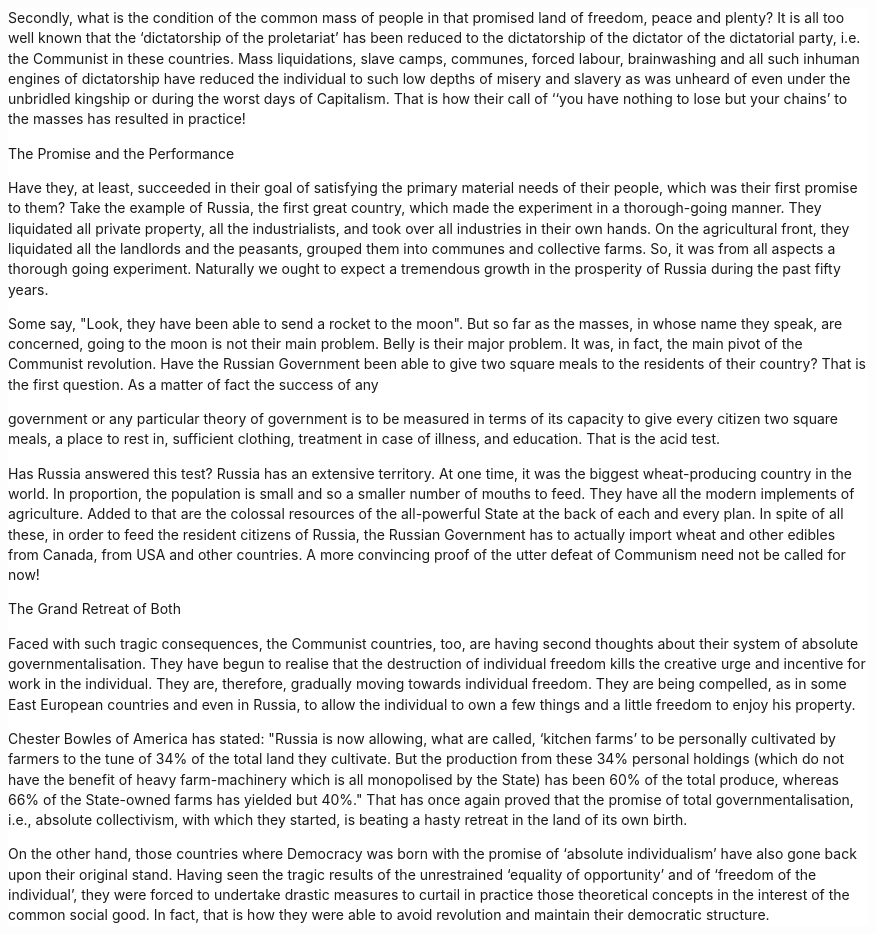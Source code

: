 Secondly, what is the condition of the common mass of people in that promised land of freedom, peace and plenty? It is all too well known that the ‘dictatorship of the proletariat’ has been reduced to the dictatorship of the dictator of the dictatorial party, i.e. the Communist in these countries. Mass liquidations, slave camps, communes, forced labour, brainwashing and all such inhuman engines of dictatorship have reduced the individual to such low depths of misery and slavery as was unheard of even under the unbridled kingship or during the worst days of Capitalism. That is how their call of ‘‘you have nothing to lose but your chains’ to the masses has resulted in practice! 

The Promise and the Performance 

Have they, at least, succeeded in their goal of satisfying the primary material needs of their people, which was their first promise to them? Take the example of Russia, the first great country, which made the experiment in a thorough-going manner. They liquidated all private property, all the industrialists, and took over all industries in their own hands. On the agricultural front, they liquidated all the landlords and the peasants, grouped them into communes and collective farms. So, it was from all aspects a thorough going experiment. Naturally we ought to expect a tremendous growth in the prosperity of Russia during the past fifty years. 

Some say, "Look, they have been able to send a rocket to the moon". But so far as the masses, in whose name they speak, are concerned, going to the moon is not their main problem. Belly is their major problem. It was, in fact, the main pivot of the Communist revolution. Have the Russian Government been able to give two square meals to the residents of their country? That is the first question. As a matter of fact the success of any 

government or any particular theory of government is to be measured in terms of its capacity to give every citizen two square meals, a place to rest in, sufficient clothing, treatment in case of illness, and education. That is the acid test. 

Has Russia answered this test? Russia has an extensive territory. At one time, it was the biggest wheat-producing country in the world. In proportion, the population is small and so a smaller number of mouths to feed. They have all the modern implements of agriculture. Added to that are the colossal resources of the all-powerful State at the back of each and every plan. In spite of all these, in order to feed the resident citizens of Russia, the Russian Government has to actually import wheat and other edibles from Canada, from USA and other countries. A more convincing proof of the utter defeat of Communism need not be called for now! 

The Grand Retreat of Both 

Faced with such tragic consequences, the Communist countries, too, are having second thoughts about their system of absolute governmentalisation. They have begun to realise that the destruction of individual freedom kills the creative urge and incentive for work in the individual. They are, therefore, gradually moving towards individual freedom. They are being compelled, as in some East European countries and even in Russia, to allow the individual to own a few things and a little freedom to enjoy his property. 

Chester Bowles of America has stated: "Russia is now allowing, what are called, ‘kitchen farms’ to be personally cultivated by farmers to the tune of 34% of the total land they cultivate. But the production from these 34% personal holdings (which do not have the benefit of heavy farm-machinery which is all monopolised by the State) has been 60% of the total produce, whereas 66% of the State-owned farms has yielded but 40%." That has once again proved that the promise of total governmentalisation, i.e., absolute collectivism, with which they started, is beating a hasty retreat in the land of its own birth. 

On the other hand, those countries where Democracy was born with the promise of ‘absolute individualism’ have also gone back upon their original stand. Having seen the tragic results of the unrestrained ‘equality of opportunity’ and of ‘freedom of the individual’, they were forced to undertake drastic measures to curtail in practice those theoretical concepts in the interest of the common social good. In fact, that is how they were able to avoid revolution and maintain their democratic structure. 
